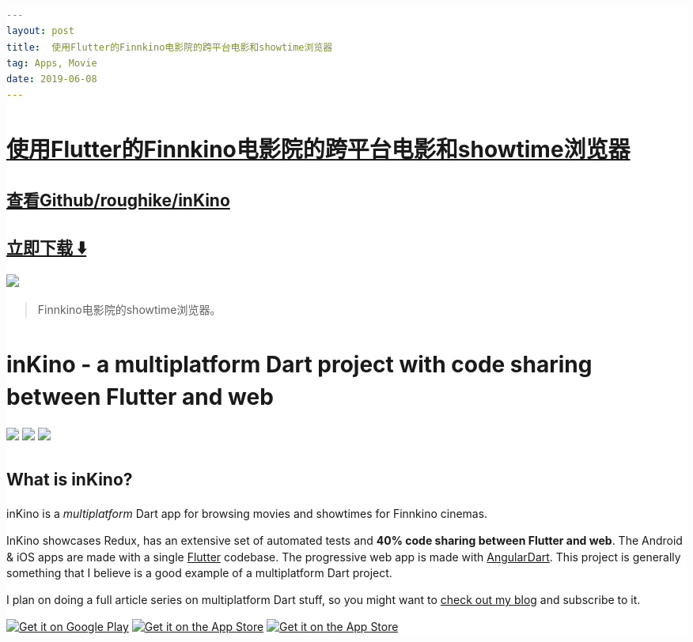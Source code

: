 ```yaml
---
layout: post
title:  使用Flutter的Finnkino电影院的跨平台电影和showtime浏览器
tag: Apps, Movie
date: 2019-06-08
---
```


# [使用Flutter的Finnkino电影院的跨平台电影和showtime浏览器 ](http://github.com/roughike/inKino) 



## [查看Github/roughike/inKino](http://github.com/roughike/inKino)
## [立即下载 ️⬇️ ](https://codeload.github.com/roughike/inKino/zip/master) 


 
![](https://flutterawesome.com/content/images/2018/10/inKino.jpg)
 
>
> Finnkino电影院的showtime浏览器。
>

 
# inKino - a multiplatform Dart project with code sharing between Flutter and web

<img src="https://raw.githubusercontent.com/roughike/inKino/master/_screenshots/now_in_theaters.png" width="33%" /> <img src="_screenshots/showtimes.png" width="33%" /> <img src="_screenshots/event_details.png" width="33%" />

## What is inKino?

inKino is a _multiplatform_ Dart app for browsing movies and showtimes for Finnkino cinemas. 

InKino showcases Redux, has an extensive set of automated tests and **40% code sharing between Flutter and web**.
The Android & iOS apps are made with a single [Flutter](http://flutter.io) codebase. The progressive web app is made with [AngularDart](https://webdev.dartlang.org/angular). 
This project is generally something that I believe is a good example of a multiplatform Dart project.

I plan on doing a full article series on multiplatform Dart stuff, so you might want to [check out my blog](https://iirokrankka.com) and subscribe to it.

<div>
<a href='https://play.google.com/store/apps/details?id=com.roughike.inkino'><img alt='Get it on Google Play' src='_screenshots/google_play.png' height='48px'/></a>
<a href='https://itunes.apple.com/us/app/inkino/id1367181450'><img alt='Get it on the App Store' src='_screenshots/app_store.png' height='48px'/></a>
<a href='https://inkino.app'><img alt='Get it on the App Store' src='_screenshots/launch_pwa.png' height='48px'/></a>
</div>
